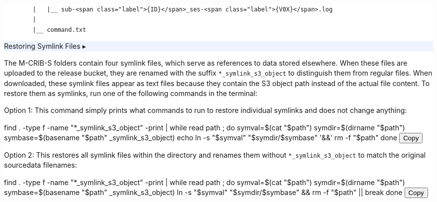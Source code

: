             |   |__ sub-<span class="label">{ID}</span>_ses-<span class="label">{V0X}</span>.log
            |
            |__ command.txt
</pre>
<div id="symlinks" class="table-banner" onclick="toggleCollapse(this)" style="background-color: #dde6fe7e;">
  <span class="emoji"><i class="fas fa-rotate-left"></i></span>
  <span class="text-with-link">
  <span class="text">Restoring Symlink Files</span>
  <a class="anchor-link" href="#symlinks" title="Copy link">
  <i class="fa-solid fa-link"></i>
  </a>
  </span>
  <span class="arrow">▸</span>
</div>
<div class="collapsible-content">
<p>The M-CRIB-S folders contain four symlink files, which serve as references to data stored elsewhere. When these files are uploaded to the release bucket, they are renamed with the suffix <code>*_symlink_s3_object</code> to distinguish them from regular files. When downloaded, these symlink files appear as text files because they contain the S3 object path instead of the actual file content. To restore them as symlinks, run one of the following commands in the terminal:</p>
<p>Option 1: This command simply prints what commands to run to restore individual symlinks and does not change anything:</p>
<div class="copy-box">
  <div class="copy-text-container">
    <span id="specific-text-code">find . -type f -name "*_symlink_s3_object" -print | while read path ; do
  symval=$(cat "$path")
  symdir=$(dirname "$path")
  symbase=$(basename "$path" _symlink_s3_object)
  echo ln -s "$symval" "$symdir/$symbase" '&&' rm -f "$path"
done
    </span>
    <button class="copy-button">Copy</button>
  </div>
</div>
<p>Option 2: This restores all symlink files within the directory and renames them without <code>*_symlink_s3_object</code> to match the original sourcedata filenames:</p>
<div class="copy-box">
  <div class="copy-text-container">
    <span id="specific-text-code">find . -type f -name "*_symlink_s3_object" -print | while read path ; do
  symval=$(cat "$path")
  symdir=$(dirname "$path")
  symbase=$(basename "$path" _symlink_s3_object)
  ln -s "$symval" "$symdir/$symbase" && rm -f "$path" || break
done</span>
    <button class="copy-button">Copy</button>
  </div>
</div>
</div>
</div>
